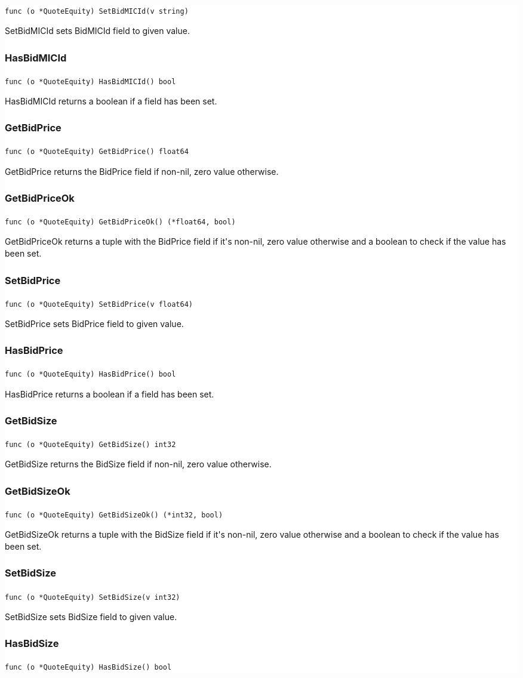 `func (o *QuoteEquity) SetBidMICId(v string)`

SetBidMICId sets BidMICId field to given value.

### HasBidMICId

`func (o *QuoteEquity) HasBidMICId() bool`

HasBidMICId returns a boolean if a field has been set.

### GetBidPrice

`func (o *QuoteEquity) GetBidPrice() float64`

GetBidPrice returns the BidPrice field if non-nil, zero value otherwise.

### GetBidPriceOk

`func (o *QuoteEquity) GetBidPriceOk() (*float64, bool)`

GetBidPriceOk returns a tuple with the BidPrice field if it's non-nil, zero value otherwise
and a boolean to check if the value has been set.

### SetBidPrice

`func (o *QuoteEquity) SetBidPrice(v float64)`

SetBidPrice sets BidPrice field to given value.

### HasBidPrice

`func (o *QuoteEquity) HasBidPrice() bool`

HasBidPrice returns a boolean if a field has been set.

### GetBidSize

`func (o *QuoteEquity) GetBidSize() int32`

GetBidSize returns the BidSize field if non-nil, zero value otherwise.

### GetBidSizeOk

`func (o *QuoteEquity) GetBidSizeOk() (*int32, bool)`

GetBidSizeOk returns a tuple with the BidSize field if it's non-nil, zero value otherwise
and a boolean to check if the value has been set.

### SetBidSize

`func (o *QuoteEquity) SetBidSize(v int32)`

SetBidSize sets BidSize field to given value.

### HasBidSize

`func (o *QuoteEquity) HasBidSize() bool`
